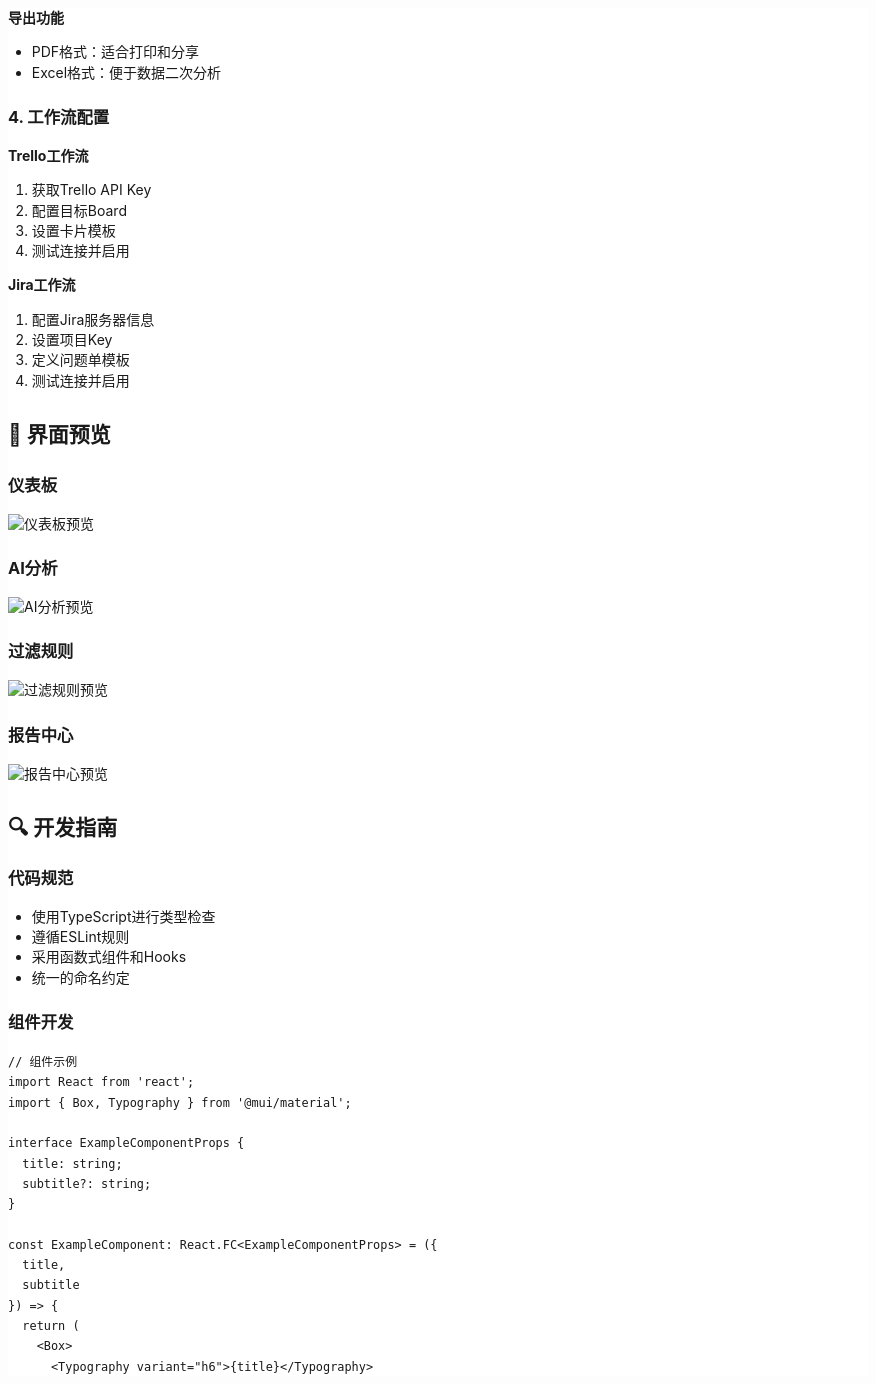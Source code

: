 **导出功能**
- PDF格式：适合打印和分享
- Excel格式：便于数据二次分析

### 4. 工作流配置

**Trello工作流**
1. 获取Trello API Key
2. 配置目标Board
3. 设置卡片模板
4. 测试连接并启用

**Jira工作流**
1. 配置Jira服务器信息
2. 设置项目Key
3. 定义问题单模板
4. 测试连接并启用

## 🎨 界面预览

### 仪表板
![仪表板预览](https://via.placeholder.com/800x600/F5F5F5/333333?text=Dashboard+Preview)

### AI分析
![AI分析预览](https://via.placeholder.com/800x600/E3F2FD/1976D2?text=AI+Analysis+Preview)

### 过滤规则
![过滤规则预览](https://via.placeholder.com/800x600/FFF3E0/F57C00?text=Filter+Rules+Preview)

### 报告中心
![报告中心预览](https://via.placeholder.com/800x600/E8F5E8/4CAF50?text=Reports+Preview)

## 🔍 开发指南

### 代码规范

- 使用TypeScript进行类型检查
- 遵循ESLint规则
- 采用函数式组件和Hooks
- 统一的命名约定

### 组件开发

```tsx
// 组件示例
import React from 'react';
import { Box, Typography } from '@mui/material';

interface ExampleComponentProps {
  title: string;
  subtitle?: string;
}

const ExampleComponent: React.FC<ExampleComponentProps> = ({ 
  title, 
  subtitle 
}) => {
  return (
    <Box>
      <Typography variant="h6">{title}</Typography>
```